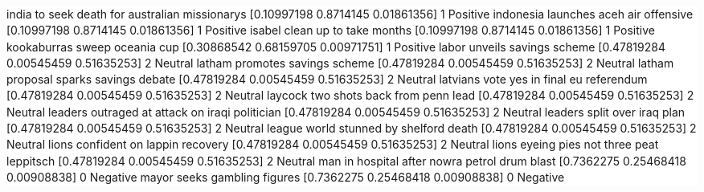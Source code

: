 india to seek death for australian missionarys
[0.10997198 0.8714145  0.01861356]
1
Positive
indonesia launches aceh air offensive
[0.10997198 0.8714145  0.01861356]
1
Positive
isabel clean up to take months
[0.10997198 0.8714145  0.01861356]
1
Positive
kookaburras sweep oceania cup
[0.30868542 0.68159705 0.00971751]
1
Positive
labor unveils savings scheme
[0.47819284 0.00545459 0.51635253]
2
Neutral
latham promotes savings scheme
[0.47819284 0.00545459 0.51635253]
2
Neutral
latham proposal sparks savings debate
[0.47819284 0.00545459 0.51635253]
2
Neutral
latvians vote yes in final eu referendum
[0.47819284 0.00545459 0.51635253]
2
Neutral
laycock two shots back from penn lead
[0.47819284 0.00545459 0.51635253]
2
Neutral
leaders outraged at attack on iraqi politician
[0.47819284 0.00545459 0.51635253]
2
Neutral
leaders split over iraq plan
[0.47819284 0.00545459 0.51635253]
2
Neutral
league world stunned by shelford death
[0.47819284 0.00545459 0.51635253]
2
Neutral
lions confident on lappin recovery
[0.47819284 0.00545459 0.51635253]
2
Neutral
lions eyeing pies not three peat leppitsch
[0.47819284 0.00545459 0.51635253]
2
Neutral
man in hospital after nowra petrol drum blast
[0.7362275  0.25468418 0.00908838]
0
Negative
mayor seeks gambling figures
[0.7362275  0.25468418 0.00908838]
0
Negative